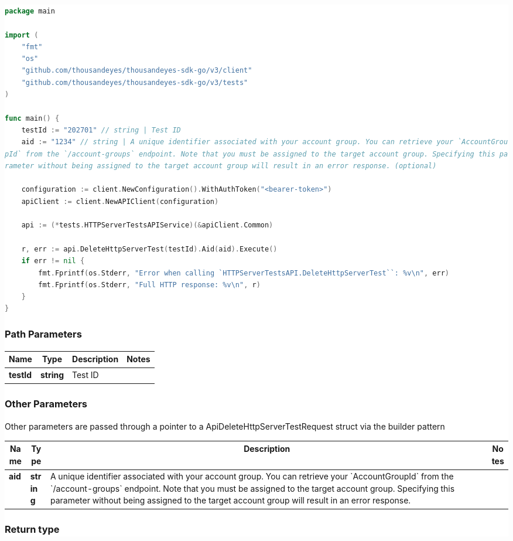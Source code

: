 ```go
package main

import (
	"fmt"
	"os"
	"github.com/thousandeyes/thousandeyes-sdk-go/v3/client"
	"github.com/thousandeyes/thousandeyes-sdk-go/v3/tests"
)

func main() {
	testId := "202701" // string | Test ID
	aid := "1234" // string | A unique identifier associated with your account group. You can retrieve your `AccountGroupId` from the `/account-groups` endpoint. Note that you must be assigned to the target account group. Specifying this parameter without being assigned to the target account group will result in an error response. (optional)

	configuration := client.NewConfiguration().WithAuthToken("<bearer-token>")
	apiClient := client.NewAPIClient(configuration)

	api := (*tests.HTTPServerTestsAPIService)(&apiClient.Common)

	r, err := api.DeleteHttpServerTest(testId).Aid(aid).Execute()
	if err != nil {
		fmt.Fprintf(os.Stderr, "Error when calling `HTTPServerTestsAPI.DeleteHttpServerTest``: %v\n", err)
		fmt.Fprintf(os.Stderr, "Full HTTP response: %v\n", r)
	}
}
```

### Path Parameters


Name | Type | Description  | Notes
------------- | ------------- | ------------- | -------------
**testId** | **string** | Test ID | 

### Other Parameters

Other parameters are passed through a pointer to a ApiDeleteHttpServerTestRequest struct via the builder pattern


Name | Type | Description  | Notes
------------- | ------------- | ------------- | -------------
 **aid** | **string** | A unique identifier associated with your account group. You can retrieve your &#x60;AccountGroupId&#x60; from the &#x60;/account-groups&#x60; endpoint. Note that you must be assigned to the target account group. Specifying this parameter without being assigned to the target account group will result in an error response. | 

### Return type
